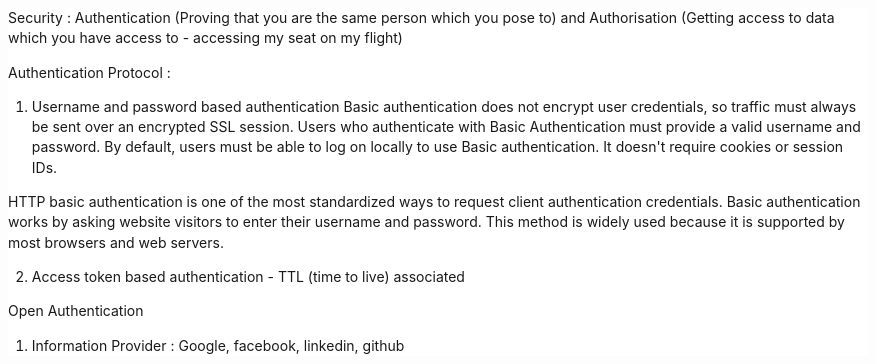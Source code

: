 Security :
Authentication (Proving that you are the same person which you pose to) and Authorisation (Getting access to data which you have access to - accessing my seat on my flight)

Authentication Protocol : 
1. Username and password based authentication
Basic authentication does not encrypt user credentials, so traffic must always be sent over an encrypted SSL session. Users who authenticate with Basic Authentication must provide a valid username and password. By default, users must be able to log on locally to use Basic authentication. It doesn't require cookies or session IDs.

HTTP basic authentication is one of the most standardized ways to request client authentication credentials. Basic authentication works by asking website visitors to enter their username and password. This method is widely used because it is supported by most browsers and web servers. 

2. Access token based authentication - TTL (time to live) associated

Open Authentication
1. Information Provider : Google, facebook, linkedin, github


